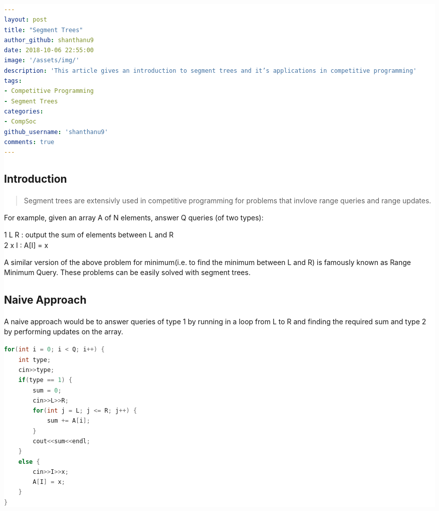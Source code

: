 ```yaml
---
layout: post
title: "Segment Trees"
author_github: shanthanu9
date: 2018-10-06 22:55:00
image: '/assets/img/'
description: 'This article gives an introduction to segment trees and it’s applications in competitive programming'
tags: 
- Competitive Programming
- Segment Trees
categories:
- CompSoc
github_username: 'shanthanu9'
comments: true
---
```


## Introduction

> Segment trees are extensivly used in competitive programming for problems that invlove range queries and range updates. 

For example, given an array A of N elements, answer Q queries (of two types):

1 L R : output the sum of elements between L and R  
2 x I   : A[I] = x

A similar version of the above problem for minimum(i.e. to find the minimum between L and R) is famously known as Range Minimum Query. These problems can be easily solved with segment trees.

## Naive Approach

A naive approach would be to answer queries of type 1 by running in a loop from L to R and finding the required sum and type 2 by performing updates on the array. 

```cpp
for(int i = 0; i < Q; i++) {
	int type;
	cin>>type;
	if(type == 1) {
		sum = 0;
		cin>>L>>R;		
		for(int j = L; j <= R; j++) {
			sum += A[i];
		}
		cout<<sum<<endl;
	}
	else {
		cin>>I>>x;
		A[I] = x;
	}
}
```
